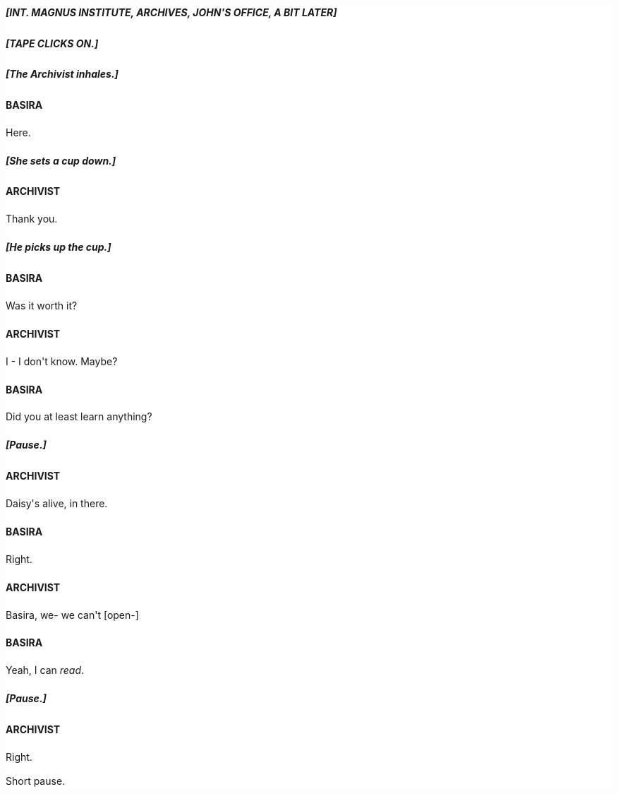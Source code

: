 
##### [INT. MAGNUS INSTITUTE, ARCHIVES, JOHN'S OFFICE, A BIT LATER]

##### [TAPE CLICKS ON.]

##### [The Archivist inhales.]

#### BASIRA

Here.

##### [She sets a cup down.]

#### ARCHIVIST

Thank you.

##### [He picks up the cup.]

#### BASIRA

Was it worth it?

#### ARCHIVIST

I - I don't know. Maybe?

#### BASIRA

Did you at least learn anything?

##### [Pause.]

#### ARCHIVIST

Daisy's alive, in there.

#### BASIRA

Right.

#### ARCHIVIST

Basira, we- we can't [open-]

#### BASIRA

Yeah, I can *read*.

##### [Pause.]

#### ARCHIVIST

Right.

Short pause.

